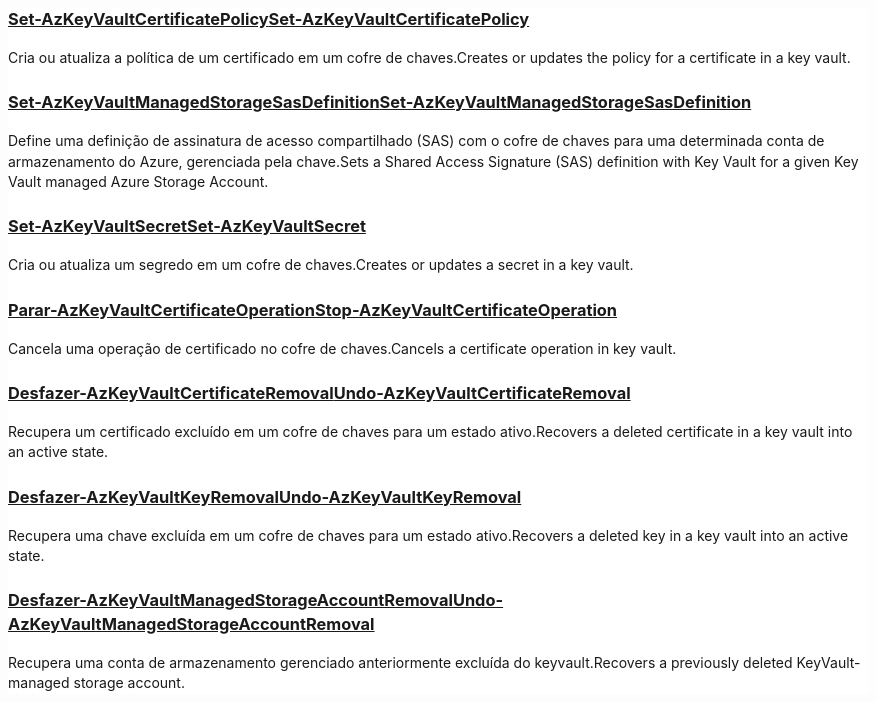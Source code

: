 ### [<span data-ttu-id="0f271-222">Set-AzKeyVaultCertificatePolicy</span><span class="sxs-lookup"><span data-stu-id="0f271-222">Set-AzKeyVaultCertificatePolicy</span></span>](Set-AzKeyVaultCertificatePolicy.md)
<span data-ttu-id="0f271-223">Cria ou atualiza a política de um certificado em um cofre de chaves.</span><span class="sxs-lookup"><span data-stu-id="0f271-223">Creates or updates the policy for a certificate in a key vault.</span></span>

### [<span data-ttu-id="0f271-224">Set-AzKeyVaultManagedStorageSasDefinition</span><span class="sxs-lookup"><span data-stu-id="0f271-224">Set-AzKeyVaultManagedStorageSasDefinition</span></span>](Set-AzKeyVaultManagedStorageSasDefinition.md)
<span data-ttu-id="0f271-225">Define uma definição de assinatura de acesso compartilhado (SAS) com o cofre de chaves para uma determinada conta de armazenamento do Azure, gerenciada pela chave.</span><span class="sxs-lookup"><span data-stu-id="0f271-225">Sets a Shared Access Signature (SAS) definition with Key Vault for a given Key Vault managed Azure Storage Account.</span></span>

### [<span data-ttu-id="0f271-226">Set-AzKeyVaultSecret</span><span class="sxs-lookup"><span data-stu-id="0f271-226">Set-AzKeyVaultSecret</span></span>](Set-AzKeyVaultSecret.md)
<span data-ttu-id="0f271-227">Cria ou atualiza um segredo em um cofre de chaves.</span><span class="sxs-lookup"><span data-stu-id="0f271-227">Creates or updates a secret in a key vault.</span></span>

### [<span data-ttu-id="0f271-228">Parar-AzKeyVaultCertificateOperation</span><span class="sxs-lookup"><span data-stu-id="0f271-228">Stop-AzKeyVaultCertificateOperation</span></span>](Stop-AzKeyVaultCertificateOperation.md)
<span data-ttu-id="0f271-229">Cancela uma operação de certificado no cofre de chaves.</span><span class="sxs-lookup"><span data-stu-id="0f271-229">Cancels a certificate operation in key vault.</span></span>

### [<span data-ttu-id="0f271-230">Desfazer-AzKeyVaultCertificateRemoval</span><span class="sxs-lookup"><span data-stu-id="0f271-230">Undo-AzKeyVaultCertificateRemoval</span></span>](Undo-AzKeyVaultCertificateRemoval.md)
<span data-ttu-id="0f271-231">Recupera um certificado excluído em um cofre de chaves para um estado ativo.</span><span class="sxs-lookup"><span data-stu-id="0f271-231">Recovers a deleted certificate in a key vault into an active state.</span></span>

### [<span data-ttu-id="0f271-232">Desfazer-AzKeyVaultKeyRemoval</span><span class="sxs-lookup"><span data-stu-id="0f271-232">Undo-AzKeyVaultKeyRemoval</span></span>](Undo-AzKeyVaultKeyRemoval.md)
<span data-ttu-id="0f271-233">Recupera uma chave excluída em um cofre de chaves para um estado ativo.</span><span class="sxs-lookup"><span data-stu-id="0f271-233">Recovers a deleted key in a key vault into an active state.</span></span>

### [<span data-ttu-id="0f271-234">Desfazer-AzKeyVaultManagedStorageAccountRemoval</span><span class="sxs-lookup"><span data-stu-id="0f271-234">Undo-AzKeyVaultManagedStorageAccountRemoval</span></span>](Undo-AzKeyVaultManagedStorageAccountRemoval.md)
<span data-ttu-id="0f271-235">Recupera uma conta de armazenamento gerenciado anteriormente excluída do keyvault.</span><span class="sxs-lookup"><span data-stu-id="0f271-235">Recovers a previously deleted KeyVault-managed storage account.</span></span>
